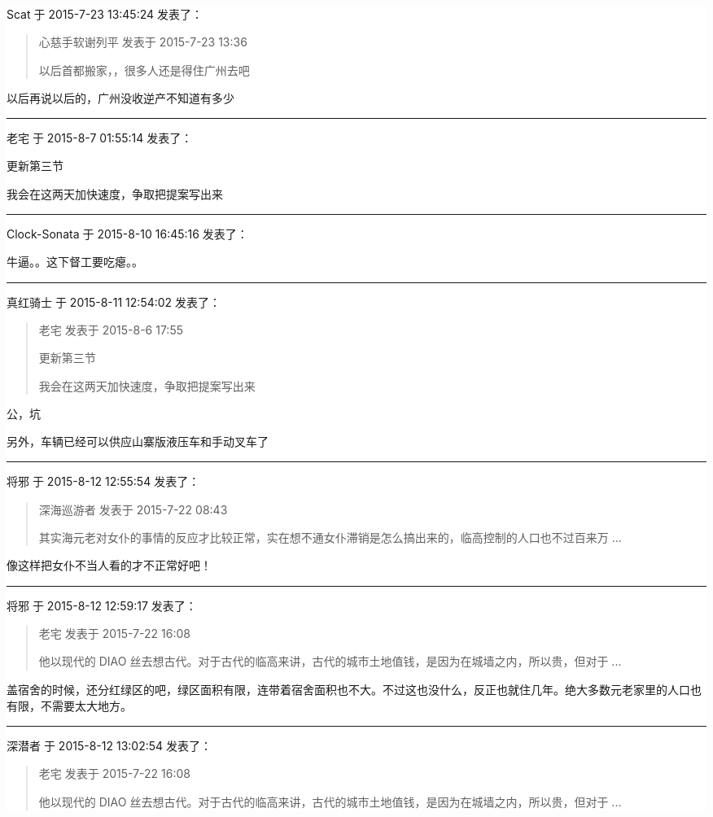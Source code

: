 Scat 于 2015-7-23 13:45:24 发表了：

> 心慈手软谢列平 发表于 2015-7-23 13:36
>
> 以后首都搬家，，很多人还是得住广州去吧

以后再说以后的，广州没收逆产不知道有多少

---

老宅 于 2015-8-7 01:55:14 发表了：

更新第三节

我会在这两天加快速度，争取把提案写出来

---

Clock-Sonata 于 2015-8-10 16:45:16 发表了：

牛逼。。这下督工要吃瘪。。

---

真红骑士 于 2015-8-11 12:54:02 发表了：

> 老宅 发表于 2015-8-6 17:55
>
> 更新第三节
>
> 我会在这两天加快速度，争取把提案写出来

公，坑

另外，车辆已经可以供应山寨版液压车和手动叉车了

---

将邪 于 2015-8-12 12:55:54 发表了：

> 深海巡游者 发表于 2015-7-22 08:43
>
> 其实海元老对女仆的事情的反应才比较正常，实在想不通女仆滞销是怎么搞出来的，临高控制的人口也不过百来万 ...

像这样把女仆不当人看的才不正常好吧！

---

将邪 于 2015-8-12 12:59:17 发表了：

> 老宅 发表于 2015-7-22 16:08
>
> 他以现代的 DIAO 丝去想古代。对于古代的临高来讲，古代的城市土地值钱，是因为在城墙之内，所以贵，但对于 ...

盖宿舍的时候，还分红绿区的吧，绿区面积有限，连带着宿舍面积也不大。不过这也没什么，反正也就住几年。绝大多数元老家里的人口也有限，不需要太大地方。

---

深潜者 于 2015-8-12 13:02:54 发表了：

> 老宅 发表于 2015-7-22 16:08
>
> 他以现代的 DIAO 丝去想古代。对于古代的临高来讲，古代的城市土地值钱，是因为在城墙之内，所以贵，但对于 ...
